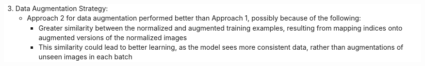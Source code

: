 3. Data Augmentation Strategy:
    - Approach 2 for data augmentation performed better than Approach 1, possibly because of the following:
        - Greater similarity between the normalized and augmented training examples, resulting from mapping indices onto augmented versions of the normalized images
        - This similarity could lead to better learning, as the model sees more consistent data, rather than augmentations of unseen images in each batch
